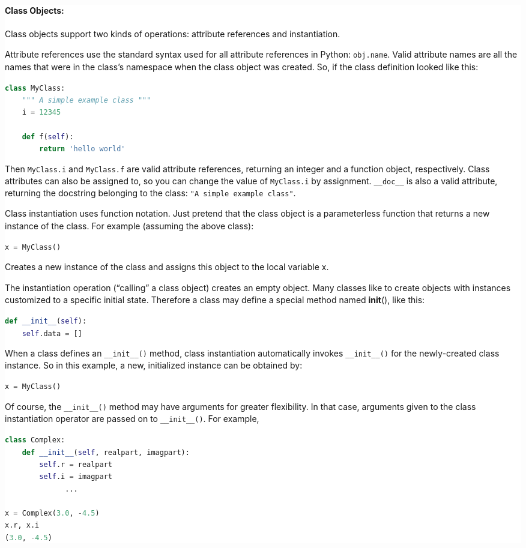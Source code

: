 #### **Class Objects:**

Class objects support two kinds of operations: attribute references and instantiation.

Attribute references use the standard syntax used for all attribute references in Python:  `obj.name`. Valid attribute names are all the names that were in the class’s namespace when the class object was created. So, if the class definition looked like this:

```python
class MyClass:
    """ A simple example class """
    i = 12345

    def f(self):
        return 'hello world'
```

Then  `MyClass.i`  and  `MyClass.f`  are valid attribute references, returning an integer and a function object, respectively. Class attributes can also be assigned to, so you can change the value of  `MyClass.i`  by assignment.  `__doc__`  is also a valid attribute, returning the docstring belonging to the class:  `"A simple example class"`.

Class instantiation uses function notation. Just pretend that the class object is a parameterless function that returns a new instance of the class. For example (assuming the above class):

```python
x = MyClass()
```

Creates a new instance of the class and assigns this object to the local variable x.

The instantiation operation (“calling” a class object) creates an empty object. Many classes like to create objects with instances customized to a specific initial state. Therefore a class may define a special method named  ****init****(), like this:

```python
def __init__(self):
    self.data = []
```

When a class defines an  `__init__()`  method, class instantiation automatically invokes  `__init__()`  for the newly-created class instance. So in this example, a new, initialized instance can be obtained by:

```python
x = MyClass()
```

Of course, the  `__init__()`  method may have arguments for greater flexibility. In that case, arguments given to the class instantiation operator are passed on to  `__init__()`. For example,

```python
class Complex:
    def __init__(self, realpart, imagpart):
        self.r = realpart
        self.i = imagpart
              ...

x = Complex(3.0, -4.5)
x.r, x.i
(3.0, -4.5)
```
